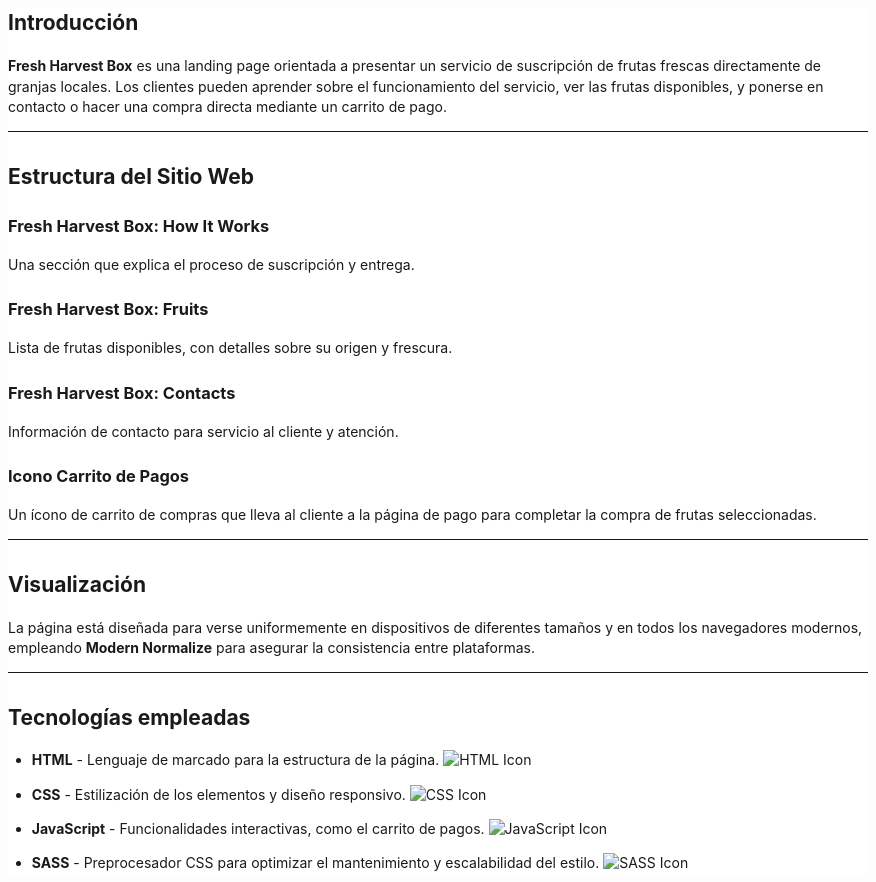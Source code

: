
## Introducción

**Fresh Harvest Box** es una landing page orientada a presentar un servicio de suscripción de frutas frescas directamente de granjas locales. Los clientes pueden aprender sobre el funcionamiento del servicio, ver las frutas disponibles, y ponerse en contacto o hacer una compra directa mediante un carrito de pago.

---

## Estructura del Sitio Web

### Fresh Harvest Box: How It Works
Una sección que explica el proceso de suscripción y entrega.

### Fresh Harvest Box: Fruits
Lista de frutas disponibles, con detalles sobre su origen y frescura.

### Fresh Harvest Box: Contacts
Información de contacto para servicio al cliente y atención.

### Icono Carrito de Pagos
Un ícono de carrito de compras que lleva al cliente a la página de pago para completar la compra de frutas seleccionadas.

---

## Visualización

La página está diseñada para verse uniformemente en dispositivos de diferentes tamaños y en todos los navegadores modernos, empleando **Modern Normalize** para asegurar la consistencia entre plataformas.

---

## Tecnologías empleadas

- **HTML** - Lenguaje de marcado para la estructura de la página.
  ![HTML Icon](https://img.icons8.com/color/48/000000/html-5--v1.png)

- **CSS** - Estilización de los elementos y diseño responsivo.
  ![CSS Icon](https://img.icons8.com/color/48/000000/css3.png)

- **JavaScript** - Funcionalidades interactivas, como el carrito de pagos.
  ![JavaScript Icon](https://img.icons8.com/color/48/000000/javascript--v1.png)

- **SASS** - Preprocesador CSS para optimizar el mantenimiento y escalabilidad del estilo.
  ![SASS Icon](https://img.icons8.com/color/48/000000/sass-avatar.png)
